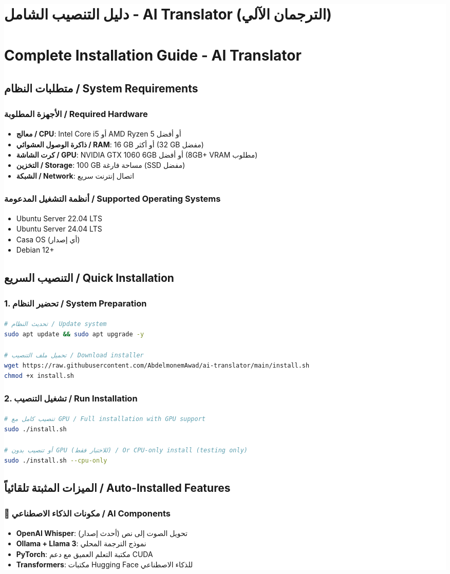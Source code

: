 # دليل التنصيب الشامل - AI Translator (الترجمان الآلي)
# Complete Installation Guide - AI Translator

## متطلبات النظام / System Requirements

### الأجهزة المطلوبة / Required Hardware
- **معالج / CPU**: Intel Core i5 أو AMD Ryzen 5 أو أفضل
- **ذاكرة الوصول العشوائي / RAM**: 16 GB أو أكثر (32 GB مفضل)
- **كرت الشاشة / GPU**: NVIDIA GTX 1060 6GB أو أفضل (8GB+ VRAM مطلوب)
- **التخزين / Storage**: 100 GB مساحة فارغة (SSD مفضل)
- **الشبكة / Network**: اتصال إنترنت سريع

### أنظمة التشغيل المدعومة / Supported Operating Systems
- Ubuntu Server 22.04 LTS
- Ubuntu Server 24.04 LTS
- Casa OS (أي إصدار)
- Debian 12+

## التنصيب السريع / Quick Installation

### 1. تحضير النظام / System Preparation
```bash
# تحديث النظام / Update system
sudo apt update && sudo apt upgrade -y

# تحميل ملف التنصيب / Download installer
wget https://raw.githubusercontent.com/AbdelmonemAwad/ai-translator/main/install.sh
chmod +x install.sh
```

### 2. تشغيل التنصيب / Run Installation
```bash
# تنصيب كامل مع GPU / Full installation with GPU support
sudo ./install.sh

# أو تنصيب بدون GPU (للاختبار فقط) / Or CPU-only install (testing only)
sudo ./install.sh --cpu-only
```

## الميزات المثبتة تلقائياً / Auto-Installed Features

### 🤖 مكونات الذكاء الاصطناعي / AI Components
- **OpenAI Whisper**: تحويل الصوت إلى نص (أحدث إصدار)
- **Ollama + Llama 3**: نموذج الترجمة المحلي
- **PyTorch**: مكتبة التعلم العميق مع دعم CUDA
- **Transformers**: مكتبات Hugging Face للذكاء الاصطناعي
